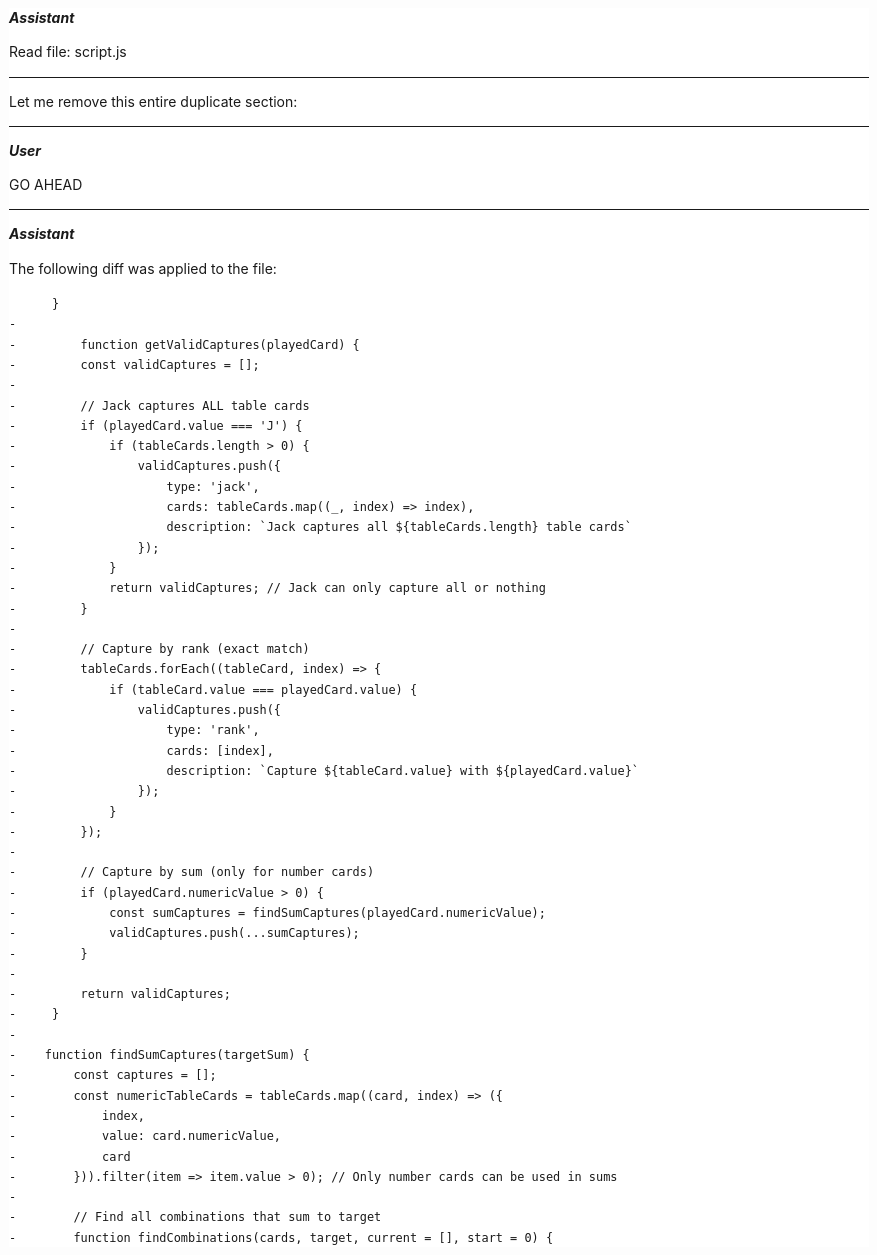 _**Assistant**_

Read file: script.js

---

Let me remove this entire duplicate section:

---

_**User**_

GO AHEAD

---

_**Assistant**_

The following diff was applied to the file:

```
      }
-    
-         function getValidCaptures(playedCard) {
-         const validCaptures = [];
-         
-         // Jack captures ALL table cards
-         if (playedCard.value === 'J') {
-             if (tableCards.length > 0) {
-                 validCaptures.push({
-                     type: 'jack',
-                     cards: tableCards.map((_, index) => index),
-                     description: `Jack captures all ${tableCards.length} table cards`
-                 });
-             }
-             return validCaptures; // Jack can only capture all or nothing
-         }
-         
-         // Capture by rank (exact match)
-         tableCards.forEach((tableCard, index) => {
-             if (tableCard.value === playedCard.value) {
-                 validCaptures.push({
-                     type: 'rank',
-                     cards: [index],
-                     description: `Capture ${tableCard.value} with ${playedCard.value}`
-                 });
-             }
-         });
-         
-         // Capture by sum (only for number cards)
-         if (playedCard.numericValue > 0) {
-             const sumCaptures = findSumCaptures(playedCard.numericValue);
-             validCaptures.push(...sumCaptures);
-         }
-         
-         return validCaptures;
-     }
-    
-    function findSumCaptures(targetSum) {
-        const captures = [];
-        const numericTableCards = tableCards.map((card, index) => ({
-            index,
-            value: card.numericValue,
-            card
-        })).filter(item => item.value > 0); // Only number cards can be used in sums
-        
-        // Find all combinations that sum to target
-        function findCombinations(cards, target, current = [], start = 0) {
```